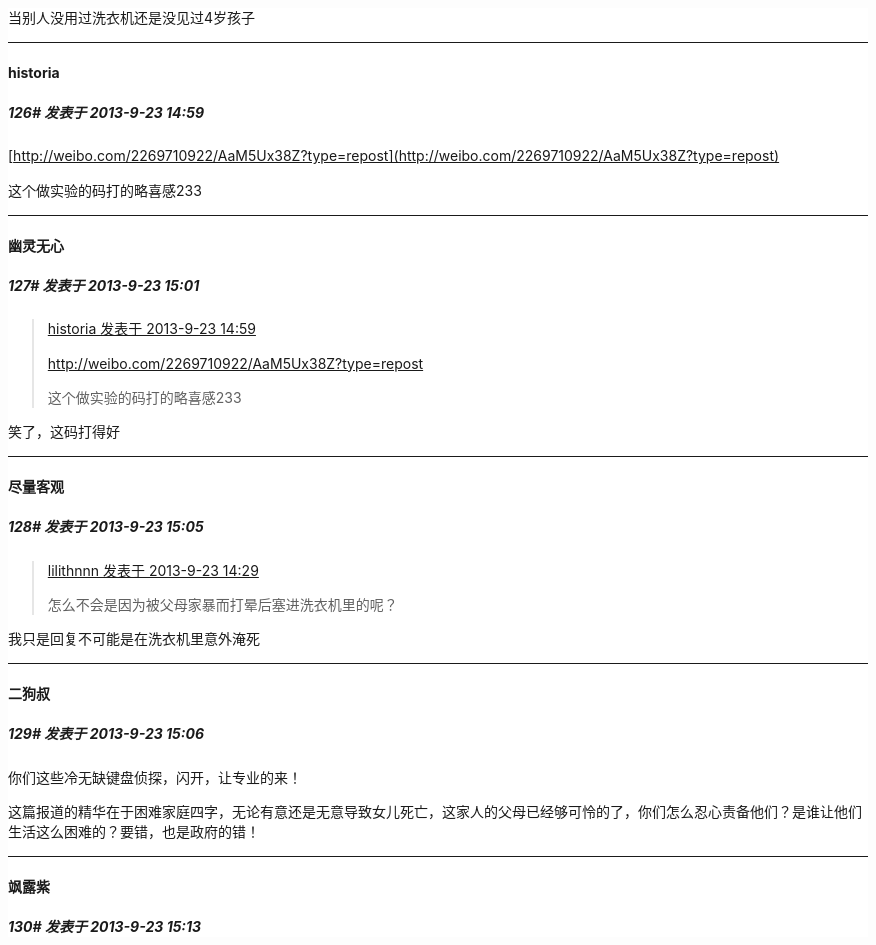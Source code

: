 
当别人没用过洗衣机还是没见过4岁孩子


-----

####  historia  
##### 126#       发表于 2013-9-23 14:59


[http://weibo.com/2269710922/AaM5Ux38Z?type=repost](http://weibo.com/2269710922/AaM5Ux38Z?type=repost)


这个做实验的码打的略喜感233


-----

####  幽灵无心  
##### 127#       发表于 2013-9-23 15:01


<blockquote><a href="httphttps://bbs.saraba1st.com/2b/forum.php?mod=redirect&amp;goto=findpost&amp;pid=23109008&amp;ptid=956949" target="_blank">historia 发表于 2013-9-23 14:59</a>

http://weibo.com/2269710922/AaM5Ux38Z?type=repost


这个做实验的码打的略喜感233</blockquote>
笑了，这码打得好


-----

####  尽量客观  
##### 128#       发表于 2013-9-23 15:05


<blockquote><a href="httphttps://bbs.saraba1st.com/2b/forum.php?mod=redirect&amp;goto=findpost&amp;pid=23108783&amp;ptid=956949" target="_blank">lilithnnn 发表于 2013-9-23 14:29</a>

怎么不会是因为被父母家暴而打晕后塞进洗衣机里的呢？</blockquote>
我只是回复不可能是在洗衣机里意外淹死


-----

####  二狗叔  
##### 129#       发表于 2013-9-23 15:06


你们这些冷无缺键盘侦探，闪开，让专业的来！

这篇报道的精华在于困难家庭四字，无论有意还是无意导致女儿死亡，这家人的父母已经够可怜的了，你们怎么忍心责备他们？是谁让他们生活这么困难的？要错，也是政府的错！


-----

####  飒露紫  
##### 130#       发表于 2013-9-23 15:13
